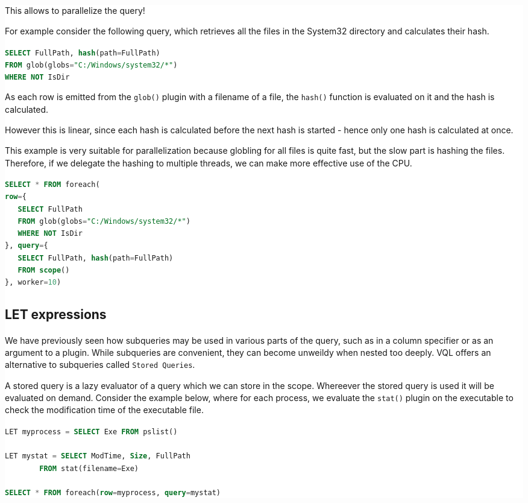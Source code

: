 This allows to parallelize the query!

For example consider the following query, which retrieves all the
files in the System32 directory and calculates their hash.

```sql
SELECT FullPath, hash(path=FullPath)
FROM glob(globs="C:/Windows/system32/*")
WHERE NOT IsDir
```

As each row is emitted from the `glob()` plugin with a filename of a
file, the `hash()` function is evaluated on it and the hash is
calculated.

However this is linear, since each hash is calculated before the next
hash is started - hence only one hash is calculated at once.

This example is very suitable for parallelization because globling for
all files is quite fast, but the slow part is hashing the
files. Therefore, if we delegate the hashing to multiple threads, we
can make more effective use of the CPU.

```sql
SELECT * FROM foreach(
row={
   SELECT FullPath
   FROM glob(globs="C:/Windows/system32/*")
   WHERE NOT IsDir
}, query={
   SELECT FullPath, hash(path=FullPath)
   FROM scope()
}, worker=10)

```

## LET expressions

We have previously seen how subqueries may be used in various parts of
the query, such as in a column specifier or as an argument to a
plugin. While subqueries are convenient, they can become unweildy when
nested too deeply. VQL offers an alternative to subqueries called
`Stored Queries`.

A stored query is a lazy evaluator of a query which we can store in
the scope.  Whereever the stored query is used it will be evaluated on
demand. Consider the example below, where for each process, we
evaluate the `stat()` plugin on the executable to check the
modification time of the executable file.

```sql
LET myprocess = SELECT Exe FROM pslist()

LET mystat = SELECT ModTime, Size, FullPath
        FROM stat(filename=Exe)

SELECT * FROM foreach(row=myprocess, query=mystat)
```
